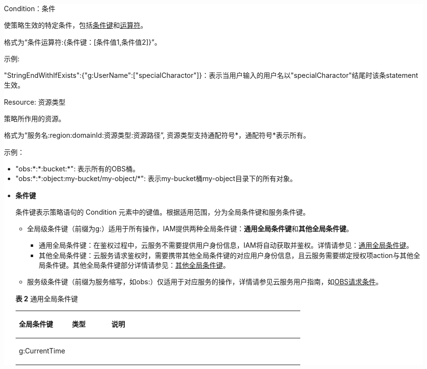 </td>
</tr>
<tr id="row728145644218"><td class="cellrowborder" valign="top" headers="mcps1.2.5.1.1 "><p id="p480871194314"><a name="p480871194314"></a><a name="p480871194314"></a>Condition：条件</p>
</td>
<td class="cellrowborder" valign="top" headers="mcps1.2.5.1.1 "><p id="p1880841194314"><a name="p1880841194314"></a><a name="p1880841194314"></a>使策略生效的特定条件，包括<a href="#li449665115487">条件键</a>和<a href="#li12381923154918">运算符</a>。</p>
</td>
<td class="cellrowborder" valign="top" headers="mcps1.2.5.1.2 "><p id="p9808813435"><a name="p9808813435"></a><a name="p9808813435"></a>格式为“条件运算符:{条件键：[条件值1,条件值2]}”。</p>
<p id="p380811111437"><a name="p380811111437"></a><a name="p380811111437"></a>示例:</p>
<p id="p1380812114431"><a name="p1380812114431"></a><a name="p1380812114431"></a>"StringEndWithIfExists":{"g:UserName":["specialCharactor"]}：表示当用户输入的用户名以"specialCharactor"结尾时该条statement生效。</p>
</td>
</tr>
<tr id="row19281656114220"><td class="cellrowborder" valign="top" headers="mcps1.2.5.1.1 "><p id="p980811114317"><a name="p980811114317"></a><a name="p980811114317"></a>Resource: 资源类型</p>
</td>
<td class="cellrowborder" valign="top" headers="mcps1.2.5.1.1 "><p id="p780811115435"><a name="p780811115435"></a><a name="p780811115435"></a>策略所作用的资源。</p>
</td>
<td class="cellrowborder" valign="top" headers="mcps1.2.5.1.2 "><p id="p108081118435"><a name="p108081118435"></a><a name="p108081118435"></a>格式为“服务名:region:domainId:资源类型:资源路径”, 资源类型支持通配符号*，通配符号*表示所有。</p>
<p id="p58084114433"><a name="p58084114433"></a><a name="p58084114433"></a>示例：</p>
<a name="ul1980814164316"></a><a name="ul1980814164316"></a><ul id="ul1980814164316"><li>"obs:*:*:bucket:*": 表示所有的OBS桶。</li><li>"obs:*:*:object:my-bucket/my-object/*": 表示my-bucket桶my-object目录下的所有对象。</li></ul>
</td>
</tr>
</tbody>
</table>

-   <a name="li449665115487"></a>**条件键**

    条件键表示策略语句的 Condition 元素中的键值。根据适用范围，分为全局条件键和服务条件键。

    -   全局级条件键（前缀为g:）适用于所有操作，IAM提供两种全局条件键：**通用全局条件键**和**其他全局条件键**。
        -   通用全局条件键：在鉴权过程中，云服务不需要提供用户身份信息，IAM将自动获取并鉴权。详情请参见：[通用全局条件键](#table5817133903114)。
        -   其他全局条件键：云服务请求鉴权时，需要携带其他全局条件键的对应用户身份信息，且云服务需要绑定授权项action与其他全局条件键。其他全局条件键部分详情请参见：[其他全局条件键](#table92471241164920)。

    -   服务级条件键（前缀为服务缩写，如obs:）仅适用于对应服务的操作，详情请参见云服务用户指南，如[OBS请求条件](https://support.huaweicloud.com/usermanual-obs/obs_03_0155.html)。

    **表 2**  通用全局条件键

    <a name="table5817133903114"></a>
    <table><thead align="left"><tr id="row58181139183115"><th class="cellrowborder" valign="top" width="18.61%" id="mcps1.2.4.1.1"><p id="p20818153911316"><a name="p20818153911316"></a><a name="p20818153911316"></a>全局条件键</p>
    </th>
    <th class="cellrowborder" valign="top" width="13.84%" id="mcps1.2.4.1.2"><p id="p189831506545"><a name="p189831506545"></a><a name="p189831506545"></a>类型</p>
    </th>
    <th class="cellrowborder" valign="top" width="67.55%" id="mcps1.2.4.1.3"><p id="p18818339133116"><a name="p18818339133116"></a><a name="p18818339133116"></a>说明</p>
    </th>
    </tr>
    </thead>
    <tbody><tr id="row1981833993110"><td class="cellrowborder" valign="top" width="18.61%" headers="mcps1.2.4.1.1 "><p id="p59903284566"><a name="p59903284566"></a><a name="p59903284566"></a><span>g:CurrentTime</span></p>
    </td>